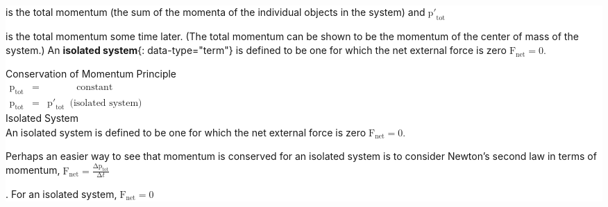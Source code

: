  is the total momentum (the sum of the momenta of the individual objects in the system) and <math xmlns="http://www.w3.org/1998/Math/MathML"><semantics><mrow><mrow><mrow><msub><mrow><mtext mathvariant="bold">p</mtext><mo>′</mo></mrow><mrow><mtext>tot</mtext></mrow></msub></mrow></mrow><mrow /></mrow><annotation encoding="StarMath 5.0"> size 12{ ital "p'" rSub { size 8{"tot"} } } {}</annotation></semantics></math>

 is the total momentum some time later. (The total momentum can be shown to be the momentum of the center of mass of the system.) An **isolated system**{: data-type="term"} is defined to be one for which the net external force is zero <math xmlns="http://www.w3.org/1998/Math/MathML"><semantics><mrow><mrow><mrow><mfenced open="(" close=")"><mrow><msub><mtext mathvariant="bold">F</mtext><mrow><mrow><mtext>net</mtext></mrow></mrow></msub><mo stretchy="false">=</mo><mn>0</mn></mrow></mfenced><mtext>.</mtext></mrow></mrow><mrow /></mrow><annotation encoding="StarMath 5.0"> size 12{ left (F rSub { size 8{ ital "net"} } =0 right ) "." } {}</annotation></semantics></math>

<div data-type="note" class="note" data-has-label="true" data-label="">
<div data-type="title" class="title">
Conservation of Momentum Principle
</div>
<div data-type="equation" class="equation" id="eip-387">
<math xmlns="http://www.w3.org/1998/Math/MathML"> <semantics> <mrow> <mrow> <mtable columnalign="left"> <mtr> <mtd> <msub> <mtext mathvariant="bold">p</mtext> <mrow> <mtext>tot</mtext> </mrow> </msub> </mtd> <mtd> <mo stretchy="false">=</mo> </mtd> <mtd> <mtext>constant</mtext> </mtd> </mtr> <mtr> <mtd> <msub> <mtext mathvariant="bold">p</mtext> <mrow> <mtext>tot</mtext> </mrow> </msub> </mtd> <mtd> <mo stretchy="false">=</mo> </mtd> <mtd> <msub><mrow><mtext mathvariant="bold">p</mtext><mo>′</mo> </mrow> <mtext>tot</mtext> </msub><mspace width="0.50em" /> <mo stretchy="false">(</mo> <mtext>isolated system</mtext> <mo stretchy="false">)</mo> </mtd> </mtr> </mtable> <mrow /> </mrow> </mrow> </semantics> </math>
</div>
</div>

<div data-type="note" class="note" data-has-label="true" data-label="" markdown="1">
<div data-type="title" class="title">
Isolated System
</div>
An isolated system is defined to be one for which the net external force is zero <math xmlns="http://www.w3.org/1998/Math/MathML"><semantics><mrow><mrow><mrow><mfenced open="(" close=")"><mrow><msub><mtext mathvariant="bold">F</mtext><mrow><mrow><mtext>net</mtext></mrow></mrow></msub><mo stretchy="false">=</mo><mn>0</mn></mrow></mfenced><mtext>.</mtext></mrow></mrow><mrow /></mrow><annotation encoding="StarMath 5.0"> size 12{ left (F rSub { size 8{ ital "net"} } =0 right ) "." } {}</annotation></semantics></math>

</div>

Perhaps an easier way to see that momentum is conserved for an isolated system is to consider Newton’s second law in terms of momentum, <math xmlns="http://www.w3.org/1998/Math/MathML"><semantics><mrow><mrow><mrow><msub><mn mathvariant="bold">F</mn><mrow><mtext>net</mtext></mrow></msub><mo stretchy="false">=</mo><mfrac><msub><mrow><mn>Δ</mn><mn mathvariant="bold">p</mn></mrow><mrow><mtext>tot</mtext></mrow></msub><mrow><mn>Δ</mn><mi fontstyle="italic">t</mi></mrow></mfrac> </mrow></mrow><mrow /></mrow></semantics></math>

. For an isolated system, <math xmlns="http://www.w3.org/1998/Math/MathML"><semantics><mrow><mrow><mrow><mfenced open="(" close=")"><mrow><msub><mtext mathvariant="bold">F</mtext><mrow><mrow><mtext>net</mtext></mrow></mrow></msub><mo stretchy="false">=</mo><mn>0</mn></mrow></mfenced></mrow></mrow><mrow /></mrow></semantics></math>
